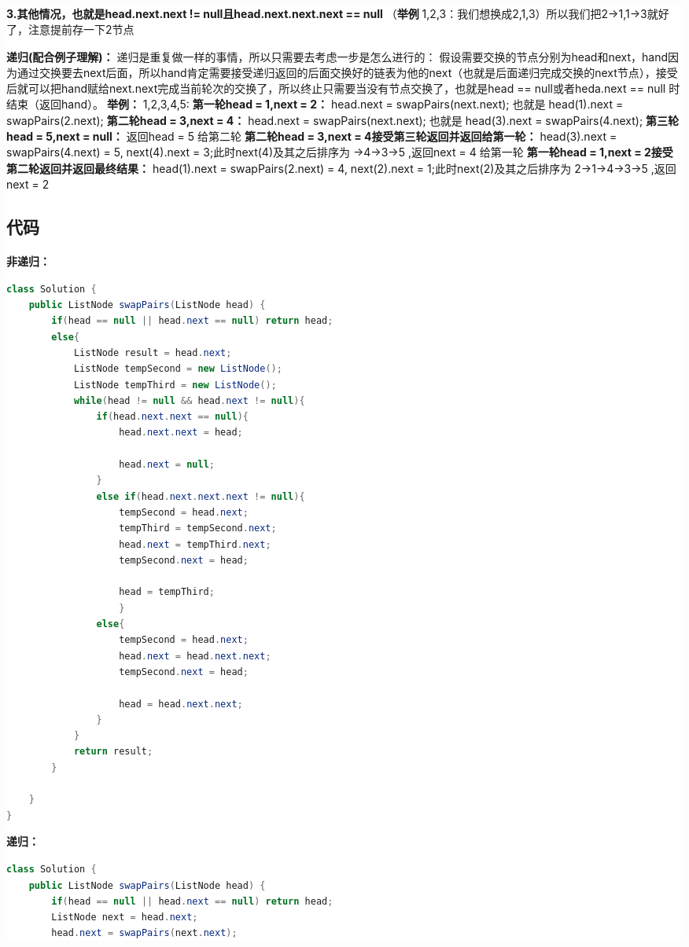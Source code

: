 **3.其他情况，也就是head.next.next != null且head.next.next.next == null** （**举例** 1,2,3：我们想换成2,1,3）所以我们把2->1,1->3就好了，注意提前存一下2节点

**递归(配合例子理解)：**
递归是重复做一样的事情，所以只需要去考虑一步是怎么进行的：
假设需要交换的节点分别为head和next，hand因为通过交换要去next后面，所以hand肯定需要接受递归返回的后面交换好的链表为他的next（也就是后面递归完成交换的next节点），接受后就可以把hand赋给next.next完成当前轮次的交换了，所以终止只需要当没有节点交换了，也就是head == null或者heda.next == null 时结束（返回hand）。
**举例：** 1,2,3,4,5:
**第一轮head = 1,next = 2：**
head.next = swapPairs(next.next); 也就是 head(1).next = swapPairs(2.next);
**第二轮head = 3,next = 4：**
head.next = swapPairs(next.next); 也就是 head(3).next = swapPairs(4.next);
**第三轮head = 5,next = null：**  返回head = 5 给第二轮
**第二轮head = 3,next = 4接受第三轮返回并返回给第一轮：** head(3).next = swapPairs(4.next) = 5, next(4).next = 3;此时next(4)及其之后排序为 ->4->3->5 ,返回next = 4 给第一轮
**第一轮head = 1,next = 2接受第二轮返回并返回最终结果：** head(1).next = swapPairs(2.next) = 4, next(2).next = 1;此时next(2)及其之后排序为 2->1->4->3->5 ,返回next = 2
## 代码
**非递归：**
```java
class Solution {
    public ListNode swapPairs(ListNode head) {
        if(head == null || head.next == null) return head;
        else{
            ListNode result = head.next;
            ListNode tempSecond = new ListNode();
            ListNode tempThird = new ListNode();
            while(head != null && head.next != null){
                if(head.next.next == null){
                    head.next.next = head;

                    head.next = null;
                }
                else if(head.next.next.next != null){
                    tempSecond = head.next;
                    tempThird = tempSecond.next;
                    head.next = tempThird.next;
                    tempSecond.next = head;

                    head = tempThird;
                    }
                else{
                    tempSecond = head.next;
                    head.next = head.next.next;
                    tempSecond.next = head;

                    head = head.next.next;
                }
            }
            return result;
        }

    }
}

```
**递归：**
```java
class Solution {
    public ListNode swapPairs(ListNode head) {
        if(head == null || head.next == null) return head;
        ListNode next = head.next;
        head.next = swapPairs(next.next);
```